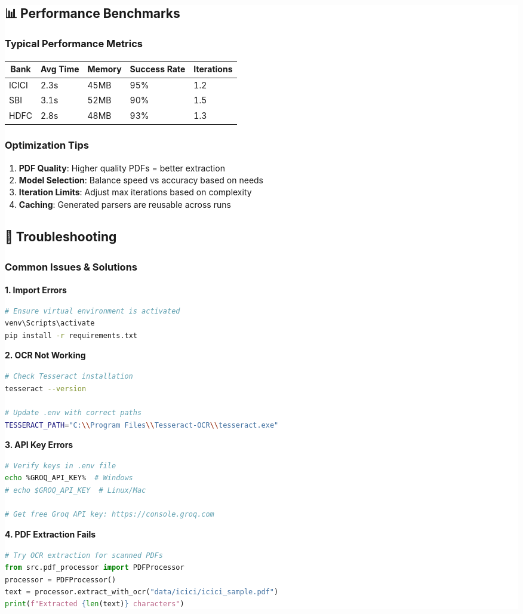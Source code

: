 ## 📊 Performance Benchmarks

### **Typical Performance Metrics**

| Bank | Avg Time | Memory | Success Rate | Iterations |
|------|----------|---------|--------------|------------|
| ICICI | 2.3s | 45MB | 95% | 1.2 |
| SBI | 3.1s | 52MB | 90% | 1.5 |
| HDFC | 2.8s | 48MB | 93% | 1.3 |

### **Optimization Tips**

1. **PDF Quality**: Higher quality PDFs = better extraction
2. **Model Selection**: Balance speed vs accuracy based on needs
3. **Iteration Limits**: Adjust max iterations based on complexity
4. **Caching**: Generated parsers are reusable across runs

## 🐛 Troubleshooting

### **Common Issues & Solutions**

**1. Import Errors**
```bash
# Ensure virtual environment is activated
venv\Scripts\activate
pip install -r requirements.txt
```

**2. OCR Not Working**
```bash
# Check Tesseract installation
tesseract --version

# Update .env with correct paths
TESSERACT_PATH="C:\\Program Files\\Tesseract-OCR\\tesseract.exe"
```

**3. API Key Errors**
```bash
# Verify keys in .env file
echo %GROQ_API_KEY%  # Windows
# echo $GROQ_API_KEY  # Linux/Mac

# Get free Groq API key: https://console.groq.com
```

**4. PDF Extraction Fails**
```python
# Try OCR extraction for scanned PDFs
from src.pdf_processor import PDFProcessor
processor = PDFProcessor()
text = processor.extract_with_ocr("data/icici/icici_sample.pdf")
print(f"Extracted {len(text)} characters")
```
